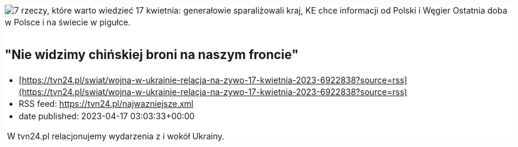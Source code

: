 <img alt="7 rzeczy, które warto wiedzieć 17 kwietnia: generałowie sparaliżowali kraj, KE chce informacji od Polski i Węgier" src="https://tvn24.pl/najnowsze/cdn-zdjecie-9tkbew-dymy-nad-chartumem-6919808/alternates/LANDSCAPE_1280" />
    Ostatnia doba w Polsce i na świecie w pigułce.

## "Nie widzimy chińskiej broni na naszym froncie"
 - [https://tvn24.pl/swiat/wojna-w-ukrainie-relacja-na-zywo-17-kwietnia-2023-6922838?source=rss](https://tvn24.pl/swiat/wojna-w-ukrainie-relacja-na-zywo-17-kwietnia-2023-6922838?source=rss)
 - RSS feed: https://tvn24.pl/najwazniejsze.xml
 - date published: 2023-04-17 03:03:33+00:00

<img alt="" src="https://tvn24.pl/najnowsze/cdn-zdjecie-7ecsob-ukrainskie-wojsko-w-donbasie-6897907/alternates/LANDSCAPE_1280" />
    W tvn24.pl relacjonujemy wydarzenia z i wokół Ukrainy.

